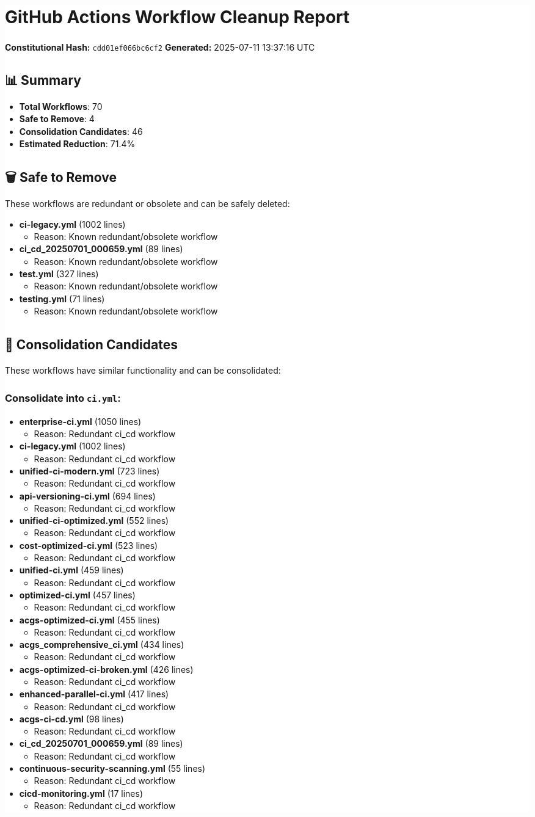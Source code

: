 # GitHub Actions Workflow Cleanup Report
**Constitutional Hash:** `cdd01ef066bc6cf2`
**Generated:** 2025-07-11 13:37:16 UTC

## 📊 Summary
- **Total Workflows**: 70
- **Safe to Remove**: 4
- **Consolidation Candidates**: 46
- **Estimated Reduction**: 71.4%

## 🗑️ Safe to Remove
These workflows are redundant or obsolete and can be safely deleted:

- **ci-legacy.yml** (1002 lines)
  - Reason: Known redundant/obsolete workflow
- **ci_cd_20250701_000659.yml** (89 lines)
  - Reason: Known redundant/obsolete workflow
- **test.yml** (327 lines)
  - Reason: Known redundant/obsolete workflow
- **testing.yml** (71 lines)
  - Reason: Known redundant/obsolete workflow

## 🔄 Consolidation Candidates
These workflows have similar functionality and can be consolidated:

### Consolidate into `ci.yml`:
- **enterprise-ci.yml** (1050 lines)
  - Reason: Redundant ci_cd workflow
- **ci-legacy.yml** (1002 lines)
  - Reason: Redundant ci_cd workflow
- **unified-ci-modern.yml** (723 lines)
  - Reason: Redundant ci_cd workflow
- **api-versioning-ci.yml** (694 lines)
  - Reason: Redundant ci_cd workflow
- **unified-ci-optimized.yml** (552 lines)
  - Reason: Redundant ci_cd workflow
- **cost-optimized-ci.yml** (523 lines)
  - Reason: Redundant ci_cd workflow
- **unified-ci.yml** (459 lines)
  - Reason: Redundant ci_cd workflow
- **optimized-ci.yml** (457 lines)
  - Reason: Redundant ci_cd workflow
- **acgs-optimized-ci.yml** (455 lines)
  - Reason: Redundant ci_cd workflow
- **acgs_comprehensive_ci.yml** (434 lines)
  - Reason: Redundant ci_cd workflow
- **acgs-optimized-ci-broken.yml** (426 lines)
  - Reason: Redundant ci_cd workflow
- **enhanced-parallel-ci.yml** (417 lines)
  - Reason: Redundant ci_cd workflow
- **acgs-ci-cd.yml** (98 lines)
  - Reason: Redundant ci_cd workflow
- **ci_cd_20250701_000659.yml** (89 lines)
  - Reason: Redundant ci_cd workflow
- **continuous-security-scanning.yml** (55 lines)
  - Reason: Redundant ci_cd workflow
- **cicd-monitoring.yml** (17 lines)
  - Reason: Redundant ci_cd workflow
